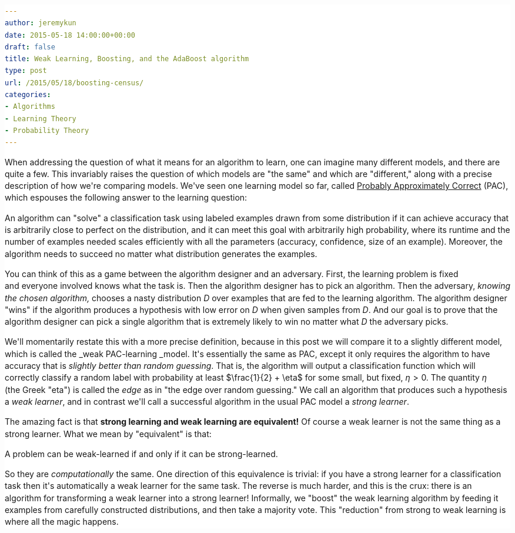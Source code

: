 ```yaml
---
author: jeremykun
date: 2015-05-18 14:00:00+00:00
draft: false
title: Weak Learning, Boosting, and the AdaBoost algorithm
type: post
url: /2015/05/18/boosting-census/
categories:
- Algorithms
- Learning Theory
- Probability Theory
---
```


When addressing the question of what it means for an algorithm to learn, one can imagine many different models, and there are quite a few. This invariably raises the question of which models are "the same" and which are "different," along with a precise description of how we're comparing models. We've seen one learning model so far, called [Probably Approximately Correct](http://jeremykun.com/2014/01/02/probably-approximately-correct-a-formal-theory-of-learning/) (PAC), which espouses the following answer to the learning question:


An algorithm can "solve" a classification task using labeled examples drawn from some distribution if it can achieve accuracy that is arbitrarily close to perfect on the distribution, and it can meet this goal with arbitrarily high probability, where its runtime and the number of examples needed scales efficiently with all the parameters (accuracy, confidence, size of an example). Moreover, the algorithm needs to succeed no matter what distribution generates the examples.


You can think of this as a game between the algorithm designer and an adversary. First, the learning problem is fixed and everyone involved knows what the task is. Then the algorithm designer has to pick an algorithm. Then the adversary, _knowing the chosen algorithm,_ chooses a nasty distribution $D$ over examples that are fed to the learning algorithm. The algorithm designer "wins" if the algorithm produces a hypothesis with low error on $D$ when given samples from $D$. And our goal is to prove that the algorithm designer can pick a single algorithm that is extremely likely to win no matter what $D$ the adversary picks.

We'll momentarily restate this with a more precise definition, because in this post we will compare it to a slightly different model, which is called the _weak PAC-learning _model. It's essentially the same as PAC, except it only requires the algorithm to have accuracy that is _slightly better than random guessing_. That is, the algorithm will output a classification function which will correctly classify a random label with probability at least $\frac{1}{2} + \eta$ for some small, but fixed, $\eta > 0$. The quantity $\eta$ (the Greek "eta") is called the _edge_ as in "the edge over random guessing." We call an algorithm that produces such a hypothesis a _weak learner_, and in contrast we'll call a successful algorithm in the usual PAC model a _strong learner_.

The amazing fact is that **strong learning and weak learning are equivalent!** Of course a weak learner is not the same thing as a strong learner. What we mean by "equivalent" is that:


A problem can be weak-learned if and only if it can be strong-learned.


So they are _computationally_ the same. One direction of this equivalence is trivial: if you have a strong learner for a classification task then it's automatically a weak learner for the same task. The reverse is much harder, and this is the crux: there is an algorithm for transforming a weak learner into a strong learner! Informally, we "boost" the weak learning algorithm by feeding it examples from carefully constructed distributions, and then take a majority vote. This "reduction" from strong to weak learning is where all the magic happens.
